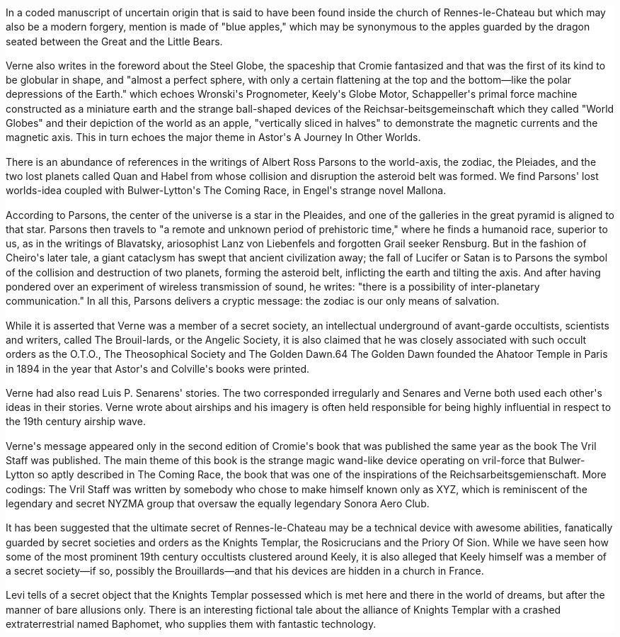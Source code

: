 In a coded manuscript of uncertain origin that is said to have been found inside the church of Rennes-le-Chateau but which may also be a modern forgery, mention is made of "blue apples," which may be synonymous to the apples guarded by the dragon seated between the Great and the Little Bears.

Verne also writes in the foreword about the Steel Globe, the spaceship that Cromie fantasized and that was the first of its kind to be globular in shape, and "almost a perfect sphere, with only a certain flattening at the top and the bottom—like the polar depressions of the Earth." which echoes Wronski's Prognometer, Keely's Globe Motor, Schappeller's primal force machine constructed as a miniature earth and the strange ball-shaped devices of the Reichsar-beitsgemeinschaft which they called "World Globes" and their depiction of the world as an apple, "vertically sliced in halves" to demonstrate the magnetic currents and the magnetic axis. This in turn echoes the major theme in Astor's A Journey In Other Worlds.

There is an abundance of references in the writings of Albert Ross Parsons to the world-axis, the zodiac, the Pleiades, and the two lost planets called Quan and Habel from whose collision and disruption the asteroid belt was formed. We find Parsons' lost worlds-idea coupled with Bulwer-Lytton's The Coming Race, in Engel's strange novel Mallona.

According to Parsons, the center of the universe is a star in the Pleaides, and one of the galleries in the great pyramid is aligned to that star. Parsons then travels to "a remote and unknown period of prehistoric time," where he finds a humanoid race, superior to us, as in the writings of Blavatsky, ariosophist Lanz von Liebenfels and forgotten Grail seeker Rensburg. But in the fashion of Cheiro's later tale, a giant cataclysm has swept that ancient civilization away; the fall of Lucifer or Satan is to Parsons the symbol of the collision and destruction of two planets, forming the asteroid belt, inflicting the earth and tilting the axis. And after having pondered over an experiment of wireless transmission of sound, he writes: "there is a possibility of inter-planetary communication." In all this, Parsons delivers a cryptic message: the zodiac is our only means of salvation.

While it is asserted that Verne was a member of a secret society, an intellectual underground of avant-garde occultists, scientists and writers, called The Brouil-lards, or the Angelic Society, it is also claimed that he was closely associated with such occult orders as the O.T.O., The Theosophical Society and The Golden Dawn.64 The Golden Dawn founded the Ahatoor Temple in Paris in 1894 in the year that Astor's and Colville's books were printed.

Verne had also read Luis P. Senarens' stories. The two corresponded irregularly and Senares and Verne both used each other's ideas in their stories. Verne wrote about airships and his imagery is often held responsible for being highly influential in respect to the 19th century airship wave.

Verne's message appeared only in the second edition of Cromie's book that was published the same year as the book The Vril Staff was published. The main theme of this book is the strange magic wand-like device operating on vril-force that Bulwer- Lytton so aptly described in The Coming Race, the book that was one of the inspirations of the Reichsarbeitsgemienschaft. More codings: The Vril Staff was written by somebody who chose to make himself known only as XYZ, which is reminiscent of the legendary and secret NYZMA group that oversaw the equally legendary Sonora Aero Club.

It has been suggested that the ultimate secret of Rennes-le-Chateau may be a technical device with awesome abilities, fanatically guarded by secret societies and orders as the Knights Templar, the Rosicrucians and the Priory Of Sion. While we have seen how some of the most prominent 19th century occultists clustered around Keely, it is also alleged that Keely himself was a member of a secret society—if so, possibly the Brouillards—and that his devices are hidden in a church in France.

Levi tells of a secret object that the Knights Templar possessed which is met here and there in the world of dreams, but after the manner of bare allusions only. There is an interesting fictional tale about the alliance of Knights Templar with a crashed extraterrestrial named Baphomet, who supplies them with fantastic technology.
